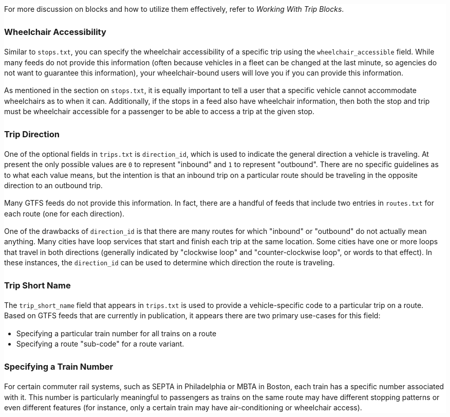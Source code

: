 For more discussion on blocks and how to utilize them effectively, refer
to *Working With Trip Blocks*.

### Wheelchair Accessibility

Similar to `stops.txt`, you can specify the wheelchair accessibility
of a specific trip using the `wheelchair_accessible` field. While many
feeds do not provide this information (often because vehicles in a fleet
can be changed at the last minute, so agencies do not want to guarantee
this information), your wheelchair-bound users will love you if you can
provide this information.

As mentioned in the section on `stops.txt`, it is equally important to
tell a user that a specific vehicle cannot accommodate wheelchairs as to
when it can. Additionally, if the stops in a feed also have wheelchair
information, then both the stop and trip must be wheelchair accessible
for a passenger to be able to access a trip at the given stop.

### Trip Direction

One of the optional fields in `trips.txt` is `direction_id`, which
is used to indicate the general direction a vehicle is traveling. At
present the only possible values are `0` to represent "inbound" and
`1` to represent "outbound". There are no specific guidelines as to
what each value means, but the intention is that an inbound trip on a
particular route should be traveling in the opposite direction to an
outbound trip.

Many GTFS feeds do not provide this information. In fact, there are a
handful of feeds that include two entries in `routes.txt` for each
route (one for each direction).

One of the drawbacks of `direction_id` is that there are many routes
for which "inbound" or "outbound" do not actually mean anything. Many
cities have loop services that start and finish each trip at the same
location. Some cities have one or more loops that travel in both
directions (generally indicated by "clockwise loop" and
"counter-clockwise loop", or words to that effect). In these instances,
the `direction_id` can be used to determine which direction the route
is traveling.

### Trip Short Name

The `trip_short_name` field that appears in `trips.txt` is used to
provide a vehicle-specific code to a particular trip on a route. Based
on GTFS feeds that are currently in publication, it appears there are
two primary use-cases for this field:

* Specifying a particular train number for all trains on a route
* Specifying a route "sub-code" for a route variant.

### Specifying a Train Number

For certain commuter rail systems, such as SEPTA in Philadelphia or MBTA
in Boston, each train has a specific number associated with it. This
number is particularly meaningful to passengers as trains on the same
route may have different stopping patterns or even different features
(for instance, only a certain train may have air-conditioning or
wheelchair access).
